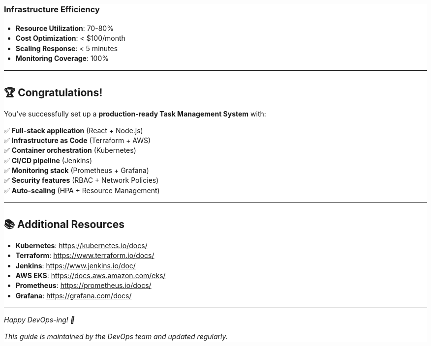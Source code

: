### **Infrastructure Efficiency**
- **Resource Utilization**: 70-80%
- **Cost Optimization**: < $100/month
- **Scaling Response**: < 5 minutes
- **Monitoring Coverage**: 100%

---

## 🏆 **Congratulations!**

You've successfully set up a **production-ready Task Management System** with:

✅ **Full-stack application** (React + Node.js)  
✅ **Infrastructure as Code** (Terraform + AWS)  
✅ **Container orchestration** (Kubernetes)  
✅ **CI/CD pipeline** (Jenkins)  
✅ **Monitoring stack** (Prometheus + Grafana)  
✅ **Security features** (RBAC + Network Policies)  
✅ **Auto-scaling** (HPA + Resource Management)  

---

## 📚 **Additional Resources**

- **Kubernetes**: https://kubernetes.io/docs/
- **Terraform**: https://www.terraform.io/docs/
- **Jenkins**: https://www.jenkins.io/doc/
- **AWS EKS**: https://docs.aws.amazon.com/eks/
- **Prometheus**: https://prometheus.io/docs/
- **Grafana**: https://grafana.com/docs/

---

*Happy DevOps-ing! 🚀*

*This guide is maintained by the DevOps team and updated regularly.*
